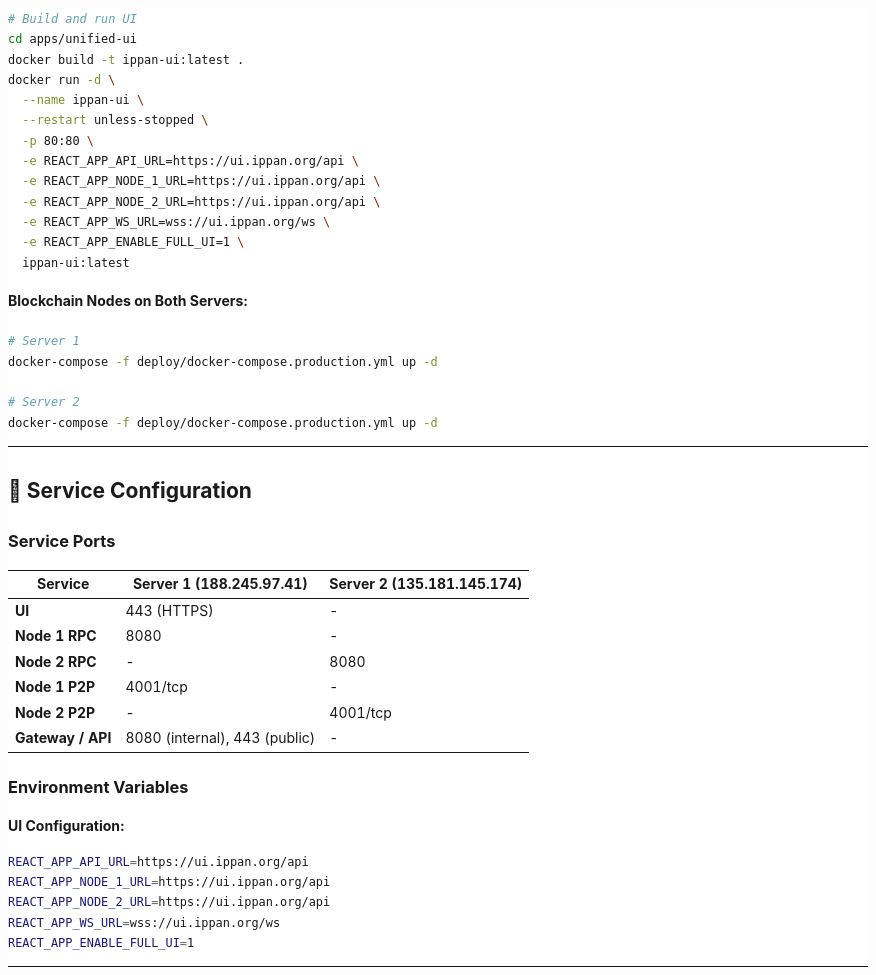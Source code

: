 ```bash
# Build and run UI
cd apps/unified-ui
docker build -t ippan-ui:latest .
docker run -d \
  --name ippan-ui \
  --restart unless-stopped \
  -p 80:80 \
  -e REACT_APP_API_URL=https://ui.ippan.org/api \
  -e REACT_APP_NODE_1_URL=https://ui.ippan.org/api \
  -e REACT_APP_NODE_2_URL=https://ui.ippan.org/api \
  -e REACT_APP_WS_URL=wss://ui.ippan.org/ws \
  -e REACT_APP_ENABLE_FULL_UI=1 \
  ippan-ui:latest
```

#### **Blockchain Nodes on Both Servers:**

```bash
# Server 1
docker-compose -f deploy/docker-compose.production.yml up -d

# Server 2
docker-compose -f deploy/docker-compose.production.yml up -d
```

---

## 🔧 **Service Configuration**

### **Service Ports**

| Service | Server 1 (188.245.97.41) | Server 2 (135.181.145.174) |
|---------|---------------------------|----------------------------|
| **UI** | 443 (HTTPS) | - |
| **Node 1 RPC** | 8080 | - |
| **Node 2 RPC** | - | 8080 |
| **Node 1 P2P** | 4001/tcp | - |
| **Node 2 P2P** | - | 4001/tcp |
| **Gateway / API** | 8080 (internal), 443 (public) | - |

### **Environment Variables**

**UI Configuration:**
```bash
REACT_APP_API_URL=https://ui.ippan.org/api
REACT_APP_NODE_1_URL=https://ui.ippan.org/api
REACT_APP_NODE_2_URL=https://ui.ippan.org/api
REACT_APP_WS_URL=wss://ui.ippan.org/ws
REACT_APP_ENABLE_FULL_UI=1
```

---